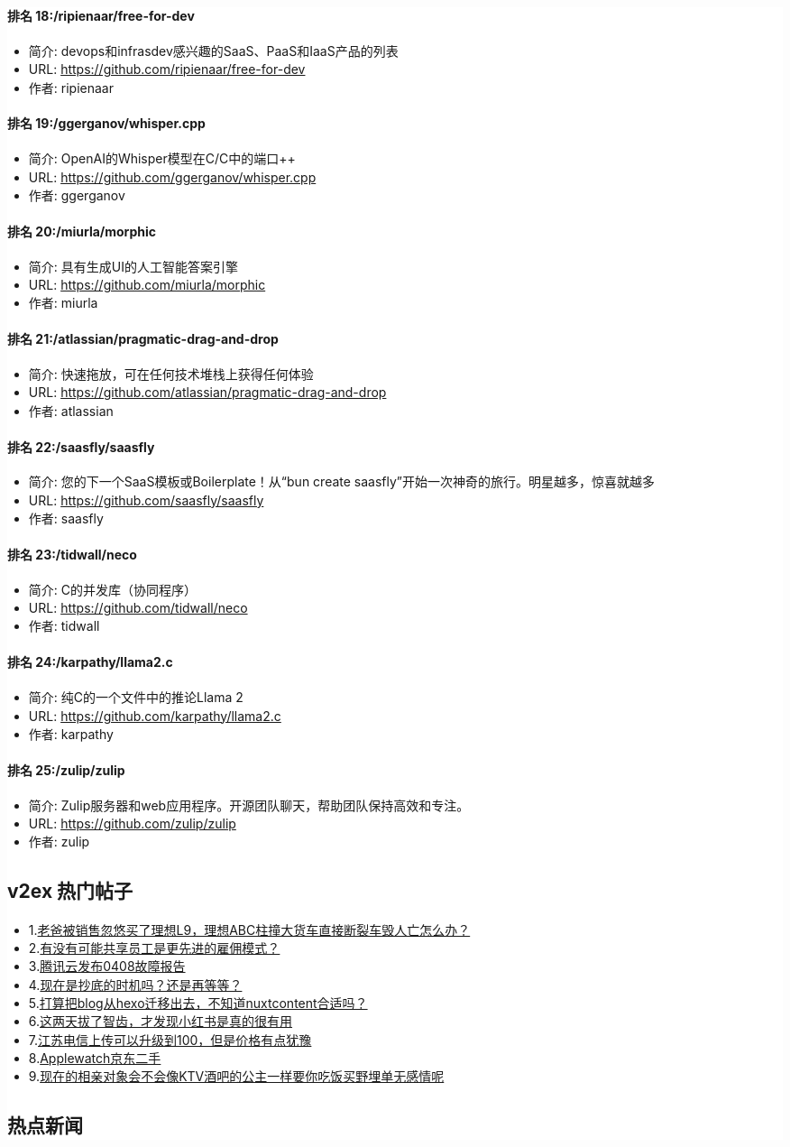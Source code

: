 #### 排名 18:/ripienaar/free-for-dev
- 简介: devops和infrasdev感兴趣的SaaS、PaaS和IaaS产品的列表
- URL: https://github.com/ripienaar/free-for-dev
- 作者: ripienaar 

#### 排名 19:/ggerganov/whisper.cpp
- 简介: OpenAI的Whisper模型在C/C中的端口++
- URL: https://github.com/ggerganov/whisper.cpp
- 作者: ggerganov 

#### 排名 20:/miurla/morphic
- 简介: 具有生成UI的人工智能答案引擎
- URL: https://github.com/miurla/morphic
- 作者: miurla 

#### 排名 21:/atlassian/pragmatic-drag-and-drop
- 简介: 快速拖放，可在任何技术堆栈上获得任何体验
- URL: https://github.com/atlassian/pragmatic-drag-and-drop
- 作者: atlassian 

#### 排名 22:/saasfly/saasfly
- 简介: 您的下一个SaaS模板或Boilerplate！从“bun create saasfly”开始一次神奇的旅行。明星越多，惊喜就越多
- URL: https://github.com/saasfly/saasfly
- 作者: saasfly 

#### 排名 23:/tidwall/neco
- 简介: C的并发库（协同程序）
- URL: https://github.com/tidwall/neco
- 作者: tidwall 

#### 排名 24:/karpathy/llama2.c
- 简介: 纯C的一个文件中的推论Llama 2
- URL: https://github.com/karpathy/llama2.c
- 作者: karpathy 

#### 排名 25:/zulip/zulip
- 简介: Zulip服务器和web应用程序。开源团队聊天，帮助团队保持高效和专注。
- URL: https://github.com/zulip/zulip
- 作者: zulip 

## v2ex 热门帖子

- 1.[老爸被销售忽悠买了理想L9，理想ABC柱撞大货车直接断裂车毁人亡怎么办？](https://www.v2ex.com/t/1032288#reply23)
- 2.[有没有可能共享员工是更先进的雇佣模式？](https://www.v2ex.com/t/1032289#reply14)
- 3.[腾讯云发布0408故障报告](https://www.v2ex.com/t/1032290#reply7)
- 4.[现在是抄底的时机吗？还是再等等？](https://www.v2ex.com/t/1032291#reply5)
- 5.[打算把blog从hexo迁移出去，不知道nuxtcontent合适吗？](https://www.v2ex.com/t/1032293#reply2)
- 6.[这两天拔了智齿，才发现小红书是真的很有用](https://www.v2ex.com/t/1032294#reply2)
- 7.[江苏电信上传可以升级到100，但是价格有点犹豫](https://www.v2ex.com/t/1032296#reply2)
- 8.[Applewatch京东二手](https://www.v2ex.com/t/1032295#reply1)
- 9.[现在的相亲对象会不会像KTV酒吧的公主一样要你吃饭买野埋单无感情呢](https://www.v2ex.com/t/1032297#reply0)
## 热点新闻
